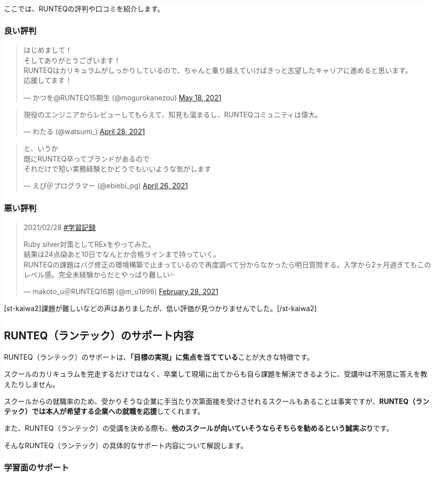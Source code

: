 ここでは、RUNTEQの評判や口コミを紹介します。

### 良い評判

> はじめまして！  
> そしてありがとうございます！  
> RUNTEQはカリキュラムがしっかりしているので、ちゃんと乗り越えていけばきっと志望したキャリアに進めると思います。  
> 応援してます！
>
> — かつを@RUNTEQ15期生 (@mogurokanezou) [May 18, 2021](https://twitter.com/mogurokanezou/status/1394526655780048897?ref_src=twsrc%5Etfw)

> 現役のエンジニアからレビューしてもらえて、知見も溜まるし、RUNTEQコミュニティは偉大。
>
> — わたる (@watsumi_) [April 28, 2021](https://twitter.com/watsumi_/status/1387468140292939781?ref_src=twsrc%5Etfw)

> と、いうか  
> 既にRUNTEQ卒ってブランドがあるので  
> それだけで短い実務経験とかどうでもいいような気がします
>
> — えび＠プログラマー (@ebiebi_pg) [April 26, 2021](https://twitter.com/ebiebi_pg/status/1386636629591224321?ref_src=twsrc%5Etfw)

### 悪い評判

> 2021/02/28 [\#学習記録](https://twitter.com/hashtag/%E5%AD%A6%E7%BF%92%E8%A8%98%E9%8C%B2?src=hash&ref_src=twsrc%5Etfw)
>
> Ruby silver対策としてRExをやってみた。  
> 結果は24点😱あと10日でなんとか合格ラインまで持っていく。  
> RUNTEQの課題はバグ修正の環境構築で止まっているので再度調べて分からなかったら明日質問する。入学から2ヶ月過ぎてもこのレベル感。完全未経験からだとやっぱり難しい💦
>
> — makoto_u＠RUNTEQ16期 (@m_u1996) [February 28, 2021](https://twitter.com/m_u1996/status/1366019531378810883?ref_src=twsrc%5Etfw)

[st-kaiwa2]課題が難しいなどの声はありましたが、低い評価が見つかりませんでした。[/st-kaiwa2]

RUNTEQ（ランテック）のサポート内容
--------------------

<span style="font-weight: 400;">RUNTEQ（ランテック）のサポートは、**「目標の実現」に焦点を当てている**ことが大きな特徴です。</span>

<span style="font-weight: 400;">スクールのカリキュラムを完走するだけではなく、卒業して現場に出てからも自ら課題を解決できるように、受講中は不用意に答えを教えたりしません。</span>

<span style="font-weight: 400;">スクールからの就職率のため、受かりそうな企業に手当たり次第面接を受けさせれるスクールもあることは事実ですが、**RUNTEQ（ランテック）では本人が希望する企業への就職を応援**してくれます。</span>

<span style="font-weight: 400;">また、RUNTEQ（ランテック）の受講を決める際も、**他のスクールが向いていそうならそちらを勧めるという誠実ぶり**です。</span>

<span style="font-weight: 400;">そんなRUNTEQ（ランテック）の具体的なサポート内容について解説します。</span>

### 学習面のサポート
